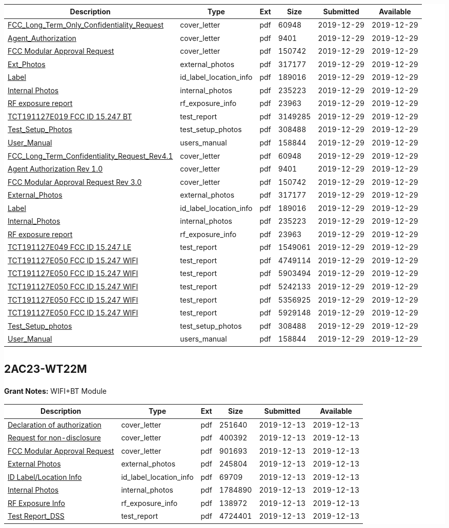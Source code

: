 | Description | Type | Ext | Size | Submitted | Available |
| ----------- | ---- | --- | ---- | --------- | --------- |
| [FCC_Long_Term_Only_Confidentiality_Request](2AC23-WTA1/4f27f201819ef73350e3b818ead9ee67/4569679.pdf) | cover_letter | pdf | 60948 | 2019-12-29 | 2019-12-29 |
| [Agent_Authorization](2AC23-WTA1/4f27f201819ef73350e3b818ead9ee67/4569688.pdf) | cover_letter | pdf | 9401 | 2019-12-29 | 2019-12-29 |
| [FCC Modular Approval Request](2AC23-WTA1/4f27f201819ef73350e3b818ead9ee67/4569689.pdf) | cover_letter | pdf | 150742 | 2019-12-29 | 2019-12-29 |
| [Ext_Photos](2AC23-WTA1/4f27f201819ef73350e3b818ead9ee67/4569685.pdf) | external_photos | pdf | 317177 | 2019-12-29 | 2019-12-29 |
| [Label](2AC23-WTA1/4f27f201819ef73350e3b818ead9ee67/4569690.pdf) | id_label_location_info | pdf | 189016 | 2019-12-29 | 2019-12-29 |
| [Internal Photos](2AC23-WTA1/4f27f201819ef73350e3b818ead9ee67/4569686.pdf) | internal_photos | pdf | 235223 | 2019-12-29 | 2019-12-29 |
| [RF exposure report](2AC23-WTA1/4f27f201819ef73350e3b818ead9ee67/4569691.pdf) | rf_exposure_info | pdf | 23963 | 2019-12-29 | 2019-12-29 |
| [TCT191127E019 FCC ID 15.247 BT](2AC23-WTA1/4f27f201819ef73350e3b818ead9ee67/4569678.pdf) | test_report | pdf | 3149285 | 2019-12-29 | 2019-12-29 |
| [Test_Setup_Photos](2AC23-WTA1/4f27f201819ef73350e3b818ead9ee67/4569680.pdf) | test_setup_photos | pdf | 308488 | 2019-12-29 | 2019-12-29 |
| [User_Manual](2AC23-WTA1/4f27f201819ef73350e3b818ead9ee67/4569687.pdf) | users_manual | pdf | 158844 | 2019-12-29 | 2019-12-29 |
| [FCC_Long_Term_Confidentiality_Request_Rev4.1](2AC23-WTA1/8ac54bf63f36719b1caabea9293e7368/4569679.pdf) | cover_letter | pdf | 60948 | 2019-12-29 | 2019-12-29 |
| [Agent Authorization Rev 1.0](2AC23-WTA1/8ac54bf63f36719b1caabea9293e7368/4569688.pdf) | cover_letter | pdf | 9401 | 2019-12-29 | 2019-12-29 |
| [FCC Modular Approval Request Rev 3.0](2AC23-WTA1/8ac54bf63f36719b1caabea9293e7368/4569689.pdf) | cover_letter | pdf | 150742 | 2019-12-29 | 2019-12-29 |
| [External_Photos](2AC23-WTA1/8ac54bf63f36719b1caabea9293e7368/4569685.pdf) | external_photos | pdf | 317177 | 2019-12-29 | 2019-12-29 |
| [Label](2AC23-WTA1/8ac54bf63f36719b1caabea9293e7368/4569690.pdf) | id_label_location_info | pdf | 189016 | 2019-12-29 | 2019-12-29 |
| [Internal_Photos](2AC23-WTA1/8ac54bf63f36719b1caabea9293e7368/4569686.pdf) | internal_photos | pdf | 235223 | 2019-12-29 | 2019-12-29 |
| [RF exposure report](2AC23-WTA1/8ac54bf63f36719b1caabea9293e7368/4569691.pdf) | rf_exposure_info | pdf | 23963 | 2019-12-29 | 2019-12-29 |
| [TCT191127E049 FCC ID 15.247 LE](2AC23-WTA1/8ac54bf63f36719b1caabea9293e7368/4569703.pdf) | test_report | pdf | 1549061 | 2019-12-29 | 2019-12-29 |
| [TCT191127E050 FCC ID 15.247  WIFI](2AC23-WTA1/8ac54bf63f36719b1caabea9293e7368/4569704.pdf) | test_report | pdf | 4749114 | 2019-12-29 | 2019-12-29 |
| [TCT191127E050 FCC ID 15.247  WIFI](2AC23-WTA1/8ac54bf63f36719b1caabea9293e7368/4569705.pdf) | test_report | pdf | 5903494 | 2019-12-29 | 2019-12-29 |
| [TCT191127E050 FCC ID 15.247  WIFI](2AC23-WTA1/8ac54bf63f36719b1caabea9293e7368/4569706.pdf) | test_report | pdf | 5242133 | 2019-12-29 | 2019-12-29 |
| [TCT191127E050 FCC ID 15.247  WIFI](2AC23-WTA1/8ac54bf63f36719b1caabea9293e7368/4569707.pdf) | test_report | pdf | 5356925 | 2019-12-29 | 2019-12-29 |
| [TCT191127E050 FCC ID 15.247  WIFI](2AC23-WTA1/8ac54bf63f36719b1caabea9293e7368/4569708.pdf) | test_report | pdf | 5929148 | 2019-12-29 | 2019-12-29 |
| [Test_Setup_photos](2AC23-WTA1/8ac54bf63f36719b1caabea9293e7368/4569680.pdf) | test_setup_photos | pdf | 308488 | 2019-12-29 | 2019-12-29 |
| [User_Manual](2AC23-WTA1/8ac54bf63f36719b1caabea9293e7368/4569687.pdf) | users_manual | pdf | 158844 | 2019-12-29 | 2019-12-29 |
## 2AC23-WT22M
**Grant Notes:** WIFI+BT Module

| Description | Type | Ext | Size | Submitted | Available |
| ----------- | ---- | --- | ---- | --------- | --------- |
| [Declaration of authorization](2AC23-WT22M/92c3fd91915c2b49b591a16cb86960ca/4550101.pdf) | cover_letter | pdf | 251640 | 2019-12-13 | 2019-12-13 |
| [Request for non-disclosure](2AC23-WT22M/92c3fd91915c2b49b591a16cb86960ca/4550102.pdf) | cover_letter | pdf | 400392 | 2019-12-13 | 2019-12-13 |
| [FCC Modular Approval Request](2AC23-WT22M/92c3fd91915c2b49b591a16cb86960ca/4550103.pdf) | cover_letter | pdf | 901693 | 2019-12-13 | 2019-12-13 |
| [External Photos](2AC23-WT22M/92c3fd91915c2b49b591a16cb86960ca/4550125.pdf) | external_photos | pdf | 245804 | 2019-12-13 | 2019-12-13 |
| [ID Label/Location Info](2AC23-WT22M/92c3fd91915c2b49b591a16cb86960ca/4550122.pdf) | id_label_location_info | pdf | 69709 | 2019-12-13 | 2019-12-13 |
| [Internal Photos](2AC23-WT22M/92c3fd91915c2b49b591a16cb86960ca/4550124.pdf) | internal_photos | pdf | 1784890 | 2019-12-13 | 2019-12-13 |
| [RF Exposure Info](2AC23-WT22M/92c3fd91915c2b49b591a16cb86960ca/4550105.pdf) | rf_exposure_info | pdf | 138972 | 2019-12-13 | 2019-12-13 |
| [Test Report_DSS](2AC23-WT22M/92c3fd91915c2b49b591a16cb86960ca/4550104.pdf) | test_report | pdf | 4724401 | 2019-12-13 | 2019-12-13 |